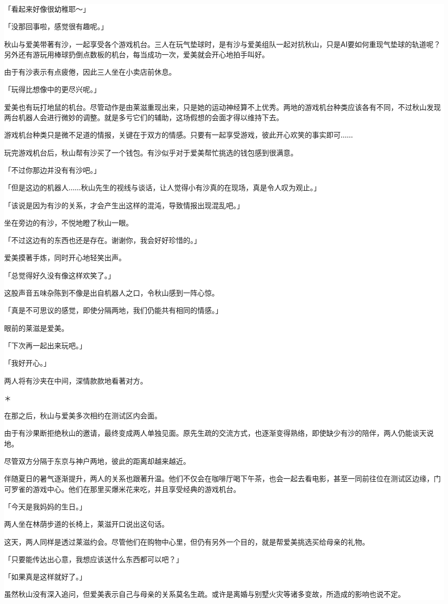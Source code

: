 「看起来好像很幼稚耶～」

「没那回事啦，感觉很有趣呢。」

秋山与爱美带著有沙，一起享受各个游戏机台。三人在玩气垫球时，是有沙与爱美组队一起对抗秋山，只是AI要如何重现气垫球的轨道呢？另外还有游玩用棒球扔倒点数板的机台，每当成功一次，爱美就会开心地拍手叫好。

由于有沙表示有点疲倦，因此三人坐在小卖店前休息。

「玩得比想像中的更尽兴呢。」

爱美也有玩打地鼠的机台。尽管动作是由莱滋重现出来，只是她的运动神经算不上优秀。两地的游戏机台种类应该各有不同，不过秋山发现两台机器人会进行微妙的调整。就是多亏它们的辅助，这场假想的会面才得以维持下去。

游戏机台种类只是微不足道的情报，关键在于双方的情感。只要有一起享受游戏，彼此开心欢笑的事实即可……

玩完游戏机台后，秋山帮有沙买了一个钱包。有沙似乎对于爱美帮忙挑选的钱包感到很满意。

「不过你那边并没有有沙吧。」

「但是这边的机器人……秋山先生的视线与谈话，让人觉得小有沙真的在现场，真是令人叹为观止。」

「该说是因为有沙的关系，才会产生出这样的混沌，导致情报出现混乱吧。」

坐在旁边的有沙，不悦地瞪了秋山一眼。

「不过这边有的东西也还是存在。谢谢你，我会好好珍惜的。」

爱美摸著手炼，同时开心地轻笑出声。

「总觉得好久没有像这样欢笑了。」

这股声音五味杂陈到不像是出自机器人之口，令秋山感到一阵心惊。

「真是不可思议的感觉，即使分隔两地，我们仍能共有相同的情感。」

眼前的莱滋是爱美。

「下次再一起出来玩吧。」

「我好开心。」

两人将有沙夹在中间，深情款款地看著对方。

＊

在那之后，秋山与爱美多次相约在测试区内会面。

由于有沙果断拒绝秋山的邀请，最终变成两人单独见面。原先生疏的交流方式，也逐渐变得熟络，即使缺少有沙的陪伴，两人仍能谈天说地。

尽管双方分隔于东京与神户两地，彼此的距离却越来越近。

伴随夏日的暑气逐渐提升，两人的关系也跟著升温。他们不仅会在咖啡厅喝下午茶，也会一起去看电影，甚至一同前往位在测试区边缘，门可罗雀的游戏中心。他们在那里买爆米花来吃，并且享受经典的游戏机台。

「今天是我妈妈的生日。」

两人坐在林荫步道的长椅上，莱滋开口说出这句话。

这天，两人同样是透过莱滋约会。尽管他们在购物中心里，但仍有另外一个目的，就是帮爱美挑选买给母亲的礼物。

「只要能传达出心意，我想应该送什么东西都可以吧？」

「如果真是这样就好了。」

虽然秋山没有深入追问，但爱美表示自己与母亲的关系莫名生疏。或许是离婚与别墅火灾等诸多变故，所造成的影响也说不定。
